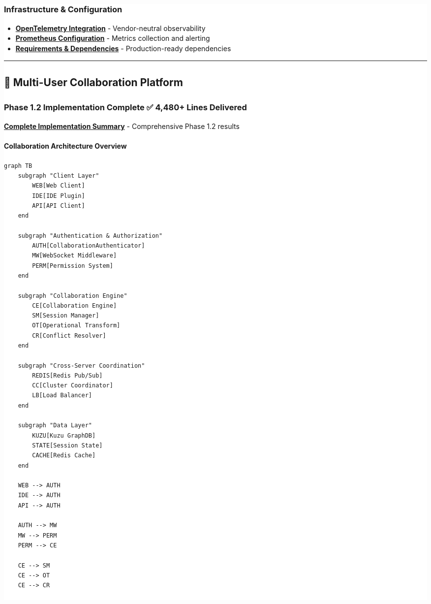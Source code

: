 ### **Infrastructure & Configuration**
- **[OpenTelemetry Integration](monitoring/instrumentation/)** - Vendor-neutral observability
- **[Prometheus Configuration](monitoring/prometheus/)** - Metrics collection and alerting
- **[Requirements & Dependencies](monitoring/prometheus/requirements.txt)** - Production-ready dependencies

---

## 👥 **Multi-User Collaboration Platform**

### **Phase 1.2 Implementation Complete** ✅ **4,480+ Lines Delivered**

**[Complete Implementation Summary](DAY9_PHASE1.2_IMPLEMENTATION_SUMMARY.md)** - Comprehensive Phase 1.2 results

#### **Collaboration Architecture Overview**

```mermaid
graph TB
    subgraph "Client Layer"
        WEB[Web Client]
        IDE[IDE Plugin]
        API[API Client]
    end

    subgraph "Authentication & Authorization"
        AUTH[CollaborationAuthenticator]
        MW[WebSocket Middleware]
        PERM[Permission System]
    end

    subgraph "Collaboration Engine"
        CE[Collaboration Engine]
        SM[Session Manager]
        OT[Operational Transform]
        CR[Conflict Resolver]
    end

    subgraph "Cross-Server Coordination"
        REDIS[Redis Pub/Sub]
        CC[Cluster Coordinator]
        LB[Load Balancer]
    end

    subgraph "Data Layer"
        KUZU[Kuzu GraphDB]
        STATE[Session State]
        CACHE[Redis Cache]
    end

    WEB --> AUTH
    IDE --> AUTH
    API --> AUTH
    
    AUTH --> MW
    MW --> PERM
    PERM --> CE
    
    CE --> SM
    CE --> OT
    CE --> CR
    
```